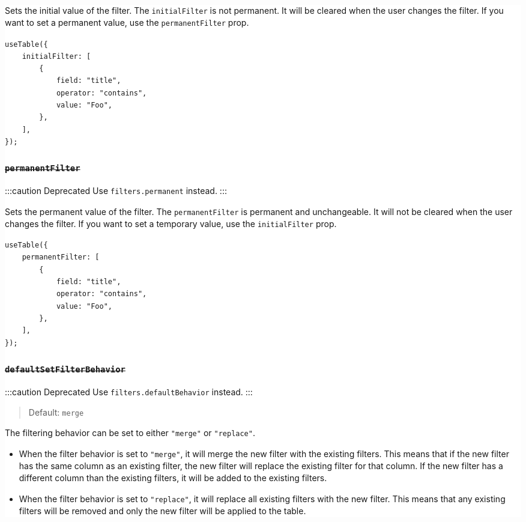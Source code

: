 Sets the initial value of the filter. The `initialFilter` is not permanent. It will be cleared when the user changes the filter. If you want to set a permanent value, use the `permanentFilter` prop.

```tsx
useTable({
    initialFilter: [
        {
            field: "title",
            operator: "contains",
            value: "Foo",
        },
    ],
});
```

### ~~`permanentFilter`~~

:::caution Deprecated
Use `filters.permanent` instead.
:::

Sets the permanent value of the filter. The `permanentFilter` is permanent and unchangeable. It will not be cleared when the user changes the filter. If you want to set a temporary value, use the `initialFilter` prop.

```tsx
useTable({
    permanentFilter: [
        {
            field: "title",
            operator: "contains",
            value: "Foo",
        },
    ],
});
```

### ~~`defaultSetFilterBehavior`~~

:::caution Deprecated
Use `filters.defaultBehavior` instead.
:::

> Default: `merge`

The filtering behavior can be set to either `"merge"` or `"replace"`.

-   When the filter behavior is set to `"merge"`, it will merge the new filter with the existing filters. This means that if the new filter has the same column as an existing filter, the new filter will replace the existing filter for that column. If the new filter has a different column than the existing filters, it will be added to the existing filters.

-   When the filter behavior is set to `"replace"`, it will replace all existing filters with the new filter. This means that any existing filters will be removed and only the new filter will be applied to the table.
